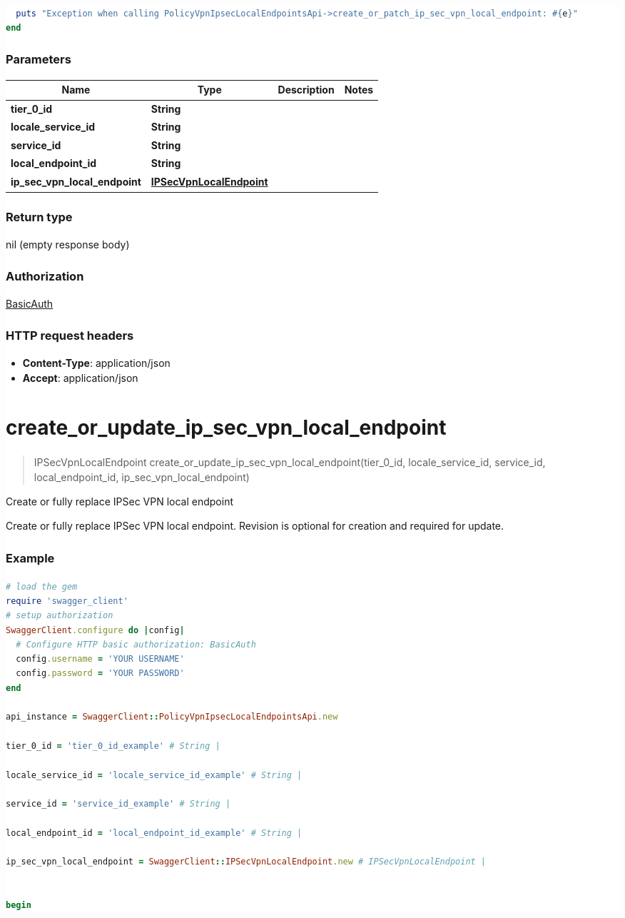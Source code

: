 ```ruby
  puts "Exception when calling PolicyVpnIpsecLocalEndpointsApi->create_or_patch_ip_sec_vpn_local_endpoint: #{e}"
end
```

### Parameters

Name | Type | Description  | Notes
------------- | ------------- | ------------- | -------------
 **tier_0_id** | **String**|  | 
 **locale_service_id** | **String**|  | 
 **service_id** | **String**|  | 
 **local_endpoint_id** | **String**|  | 
 **ip_sec_vpn_local_endpoint** | [**IPSecVpnLocalEndpoint**](IPSecVpnLocalEndpoint.md)|  | 

### Return type

nil (empty response body)

### Authorization

[BasicAuth](../README.md#BasicAuth)

### HTTP request headers

 - **Content-Type**: application/json
 - **Accept**: application/json



# **create_or_update_ip_sec_vpn_local_endpoint**
> IPSecVpnLocalEndpoint create_or_update_ip_sec_vpn_local_endpoint(tier_0_id, locale_service_id, service_id, local_endpoint_id, ip_sec_vpn_local_endpoint)

Create or fully replace IPSec VPN local endpoint

Create or fully replace IPSec VPN local endpoint. Revision is optional for creation and required for update.

### Example
```ruby
# load the gem
require 'swagger_client'
# setup authorization
SwaggerClient.configure do |config|
  # Configure HTTP basic authorization: BasicAuth
  config.username = 'YOUR USERNAME'
  config.password = 'YOUR PASSWORD'
end

api_instance = SwaggerClient::PolicyVpnIpsecLocalEndpointsApi.new

tier_0_id = 'tier_0_id_example' # String | 

locale_service_id = 'locale_service_id_example' # String | 

service_id = 'service_id_example' # String | 

local_endpoint_id = 'local_endpoint_id_example' # String | 

ip_sec_vpn_local_endpoint = SwaggerClient::IPSecVpnLocalEndpoint.new # IPSecVpnLocalEndpoint | 


begin
```